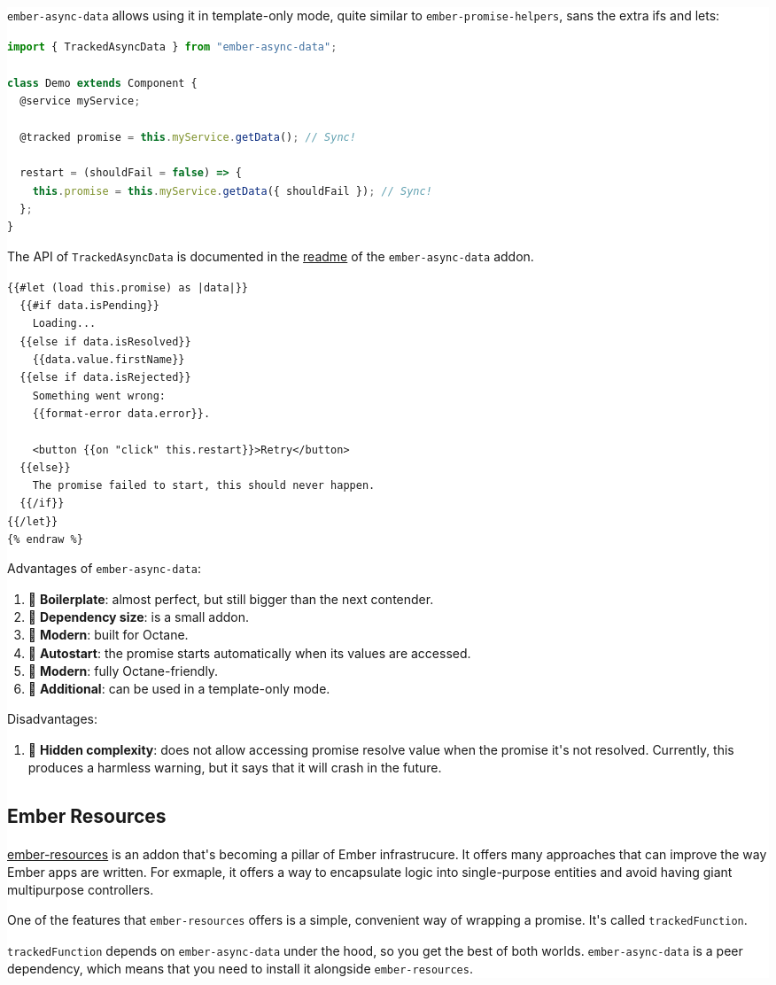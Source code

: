 `ember-async-data` allows using it in template-only mode, quite similar to `ember-promise-helpers`, sans the extra ifs and lets:


```js
import { TrackedAsyncData } from "ember-async-data";

class Demo extends Component {
  @service myService;

  @tracked promise = this.myService.getData(); // Sync!

  restart = (shouldFail = false) => {
    this.promise = this.myService.getData({ shouldFail }); // Sync!
  };
}
```

The API of `TrackedAsyncData` is documented in the
[readme](https://github.com/tracked-tools/ember-async-data#trackedasyncdata) of
the `ember-async-data` addon.

```hbs{% raw %}
{{#let (load this.promise) as |data|}}
  {{#if data.isPending}}
    Loading...
  {{else if data.isResolved}}
    {{data.value.firstName}}
  {{else if data.isRejected}}
    Something went wrong:
    {{format-error data.error}}.

    <button {{on "click" this.restart}}>Retry</button>
  {{else}}
    The promise failed to start, this should never happen.
  {{/if}}
{{/let}}
{% endraw %}
```

Advantages of `ember-async-data`:

1. 💚 **Boilerplate**: almost perfect, but still bigger than the next contender.
2. 💛 **Dependency size**: is a small addon.
3. 💚 **Modern**: built for Octane.
4. 💚 **Autostart**: the promise starts automatically when its values are accessed.
5. 💚 **Modern**: fully Octane-friendly.
6. 💚 **Additional**: can be used in a template-only mode.

Disadvantages:

1. 💛 **Hidden complexity**: does not allow accessing promise resolve value when the promise it's not resolved. Currently, this produces a harmless warning, but it says that it will crash in the future.

## Ember Resources

[ember-resources](https://github.com/NullVoxPopuli/ember-resources) is an addon that's becoming a pillar of Ember infrastrucure. It offers many approaches that can improve the way Ember apps are written. For exmaple, it offers a way to encapsulate logic into single-purpose entities and avoid having giant multipurpose controllers.

One of the features that `ember-resources` offers is a simple, convenient way of wrapping a promise. It's called `trackedFunction`.

`trackedFunction` depends on `ember-async-data` under the hood, so you get the best of both worlds. `ember-async-data` is a peer dependency, which means that you need to install it alongside `ember-resources`.
